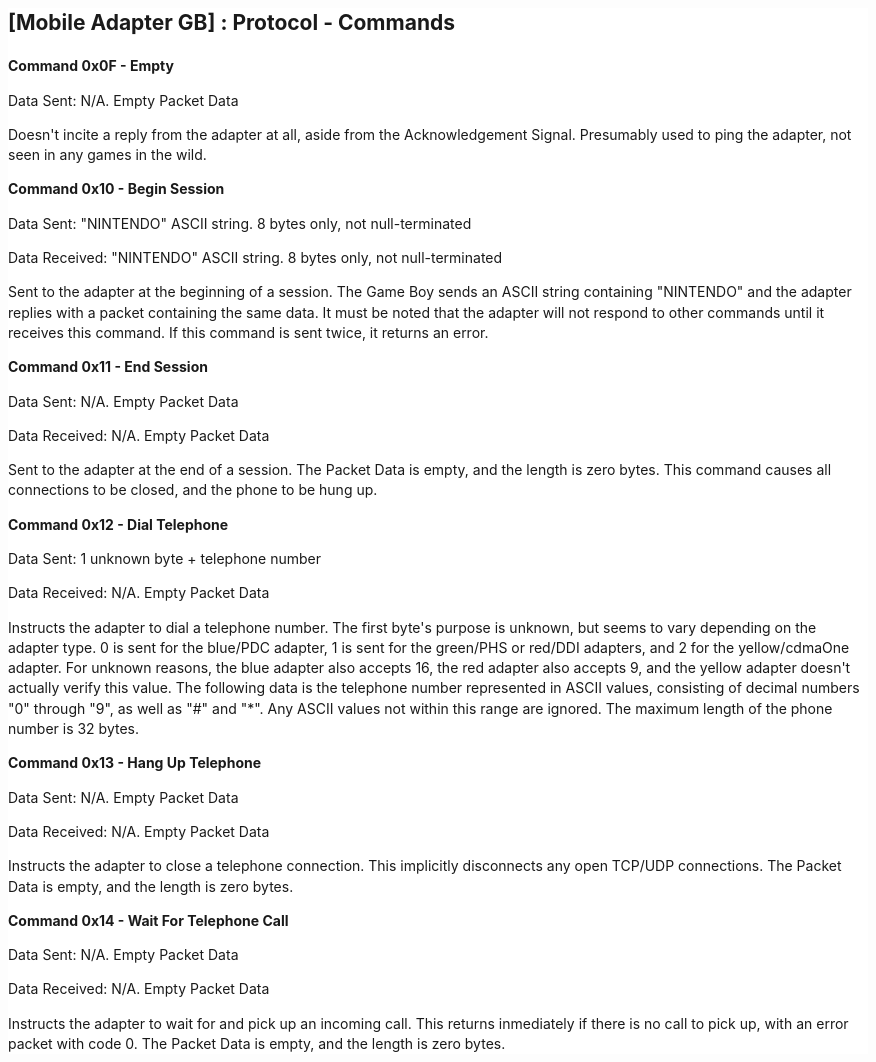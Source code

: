 ## \[Mobile Adapter GB\] : Protocol - Commands

**Command 0x0F - Empty**

Data Sent: N/A. Empty Packet Data

Doesn't incite a reply from the adapter at all, aside from the Acknowledgement Signal. Presumably used to ping the adapter, not seen in any games in the wild.

**Command 0x10 - Begin Session**

Data Sent: "NINTENDO" ASCII string. 8 bytes only, not null-terminated

Data Received: "NINTENDO" ASCII string. 8 bytes only, not null-terminated

Sent to the adapter at the beginning of a session. The Game Boy sends an ASCII string containing "NINTENDO" and the adapter replies with a packet containing the same data. It must be noted that the adapter will not respond to other commands until it receives this command. If this command is sent twice, it returns an error.

**Command 0x11 - End Session**

Data Sent: N/A. Empty Packet Data

Data Received: N/A. Empty Packet Data

Sent to the adapter at the end of a session. The Packet Data is empty, and the length is zero bytes. This command causes all connections to be closed, and the phone to be hung up.

**Command 0x12 - Dial Telephone**

Data Sent: 1 unknown byte + telephone number

Data Received: N/A. Empty Packet Data

Instructs the adapter to dial a telephone number. The first byte's purpose is unknown, but seems to vary depending on the adapter type. 0 is sent for the blue/PDC adapter, 1 is sent for the green/PHS or red/DDI adapters, and 2 for the yellow/cdmaOne adapter. For unknown reasons, the blue adapter also accepts 16, the red adapter also accepts 9, and the yellow adapter doesn't actually verify this value. The following data is the telephone number represented in ASCII values, consisting of decimal numbers "0" through "9", as well as "#" and "\*". Any ASCII values not within this range are ignored. The maximum length of the phone number is 32 bytes.

**Command 0x13 - Hang Up Telephone**

Data Sent: N/A. Empty Packet Data

Data Received: N/A. Empty Packet Data

Instructs the adapter to close a telephone connection. This implicitly disconnects any open TCP/UDP connections. The Packet Data is empty, and the length is zero bytes.

**Command 0x14 - Wait For Telephone Call**

Data Sent: N/A. Empty Packet Data

Data Received: N/A. Empty Packet Data

Instructs the adapter to wait for and pick up an incoming call. This returns inmediately if there is no call to pick up, with an error packet with code 0. The Packet Data is empty, and the length is zero bytes.

